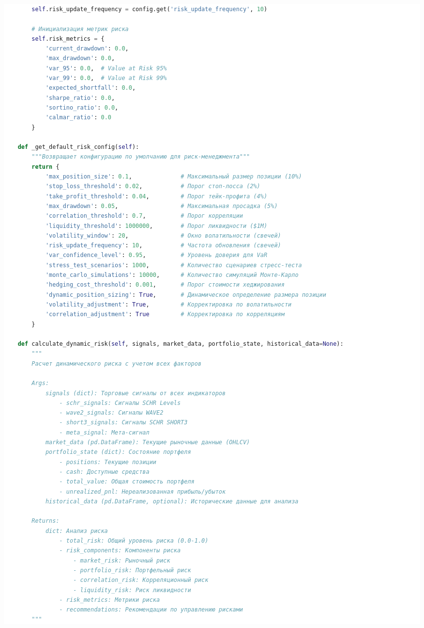 ```python
        self.risk_update_frequency = config.get('risk_update_frequency', 10)
        
        # Инициализация метрик риска
        self.risk_metrics = {
            'current_drawdown': 0.0,
            'max_drawdown': 0.0,
            'var_95': 0.0,  # Value at Risk 95%
            'var_99': 0.0,  # Value at Risk 99%
            'expected_shortfall': 0.0,
            'sharpe_ratio': 0.0,
            'sortino_ratio': 0.0,
            'calmar_ratio': 0.0
        }
    
    def _get_default_risk_config(self):
        """Возвращает конфигурацию по умолчанию для риск-менеджмента"""
        return {
            'max_position_size': 0.1,              # Максимальный размер позиции (10%)
            'stop_loss_threshold': 0.02,           # Порог стоп-лосса (2%)
            'take_profit_threshold': 0.04,         # Порог тейк-профита (4%)
            'max_drawdown': 0.05,                  # Максимальная просадка (5%)
            'correlation_threshold': 0.7,          # Порог корреляции
            'liquidity_threshold': 1000000,        # Порог ликвидности ($1M)
            'volatility_window': 20,               # Окно волатильности (свечей)
            'risk_update_frequency': 10,           # Частота обновления (свечей)
            'var_confidence_level': 0.95,          # Уровень доверия для VaR
            'stress_test_scenarios': 1000,         # Количество сценариев стресс-теста
            'monte_carlo_simulations': 10000,      # Количество симуляций Монте-Карло
            'hedging_cost_threshold': 0.001,       # Порог стоимости хеджирования
            'dynamic_position_sizing': True,       # Динамическое определение размера позиции
            'volatility_adjustment': True,         # Корректировка по волатильности
            'correlation_adjustment': True         # Корректировка по корреляциям
        }
    
    def calculate_dynamic_risk(self, signals, market_data, portfolio_state, historical_data=None):
        """
        Расчет динамического риска с учетом всех факторов
        
        Args:
            signals (dict): Торговые сигналы от всех индикаторов
                - schr_signals: Сигналы SCHR Levels
                - wave2_signals: Сигналы WAVE2
                - short3_signals: Сигналы SCHR SHORT3
                - meta_signal: Мета-сигнал
            market_data (pd.DataFrame): Текущие рыночные данные (OHLCV)
            portfolio_state (dict): Состояние портфеля
                - positions: Текущие позиции
                - cash: Доступные средства
                - total_value: Общая стоимость портфеля
                - unrealized_pnl: Нереализованная прибыль/убыток
            historical_data (pd.DataFrame, optional): Исторические данные для анализа
        
        Returns:
            dict: Анализ риска
                - total_risk: Общий уровень риска (0.0-1.0)
                - risk_components: Компоненты риска
                    - market_risk: Рыночный риск
                    - portfolio_risk: Портфельный риск
                    - correlation_risk: Корреляционный риск
                    - liquidity_risk: Риск ликвидности
                - risk_metrics: Метрики риска
                - recommendations: Рекомендации по управлению рисками
        """
```